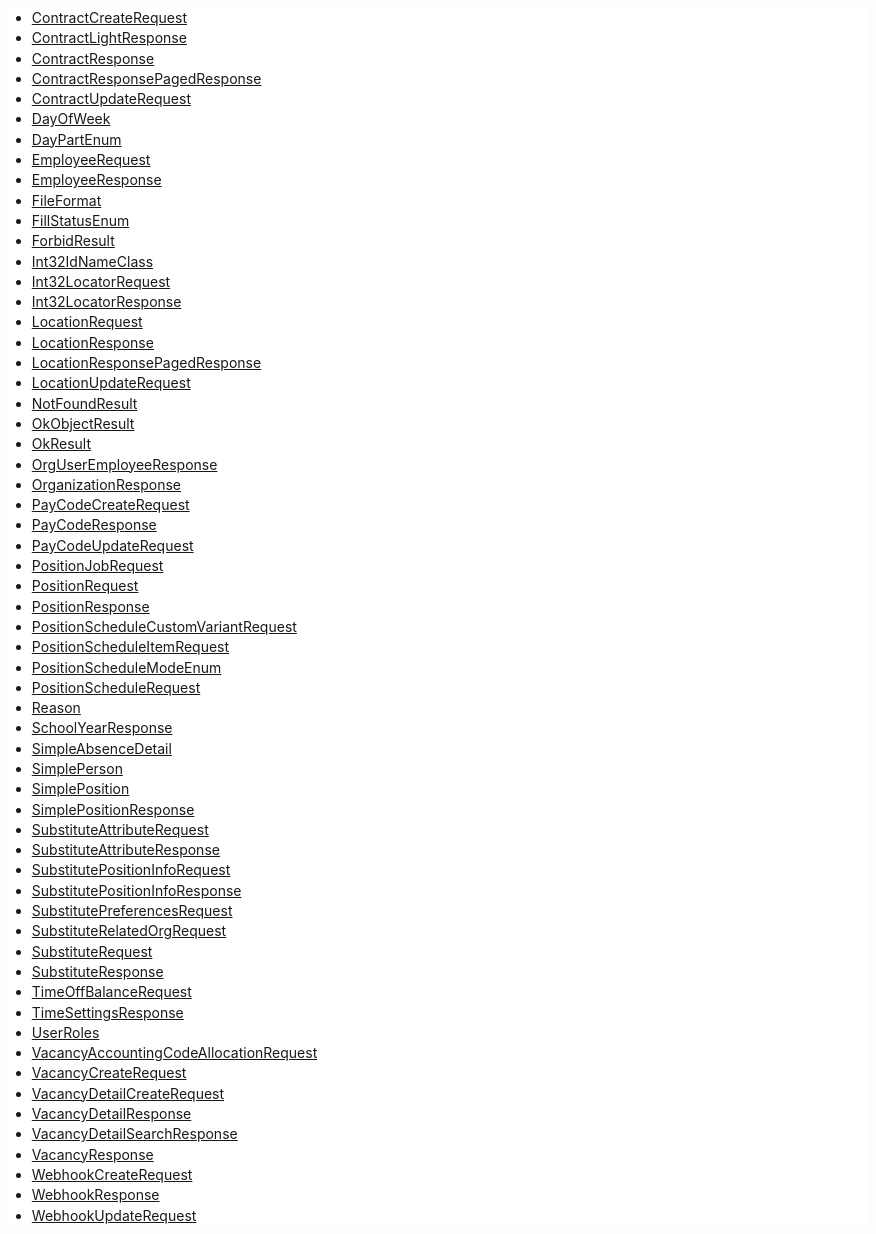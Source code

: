  - [ContractCreateRequest](docs/ContractCreateRequest.md)
 - [ContractLightResponse](docs/ContractLightResponse.md)
 - [ContractResponse](docs/ContractResponse.md)
 - [ContractResponsePagedResponse](docs/ContractResponsePagedResponse.md)
 - [ContractUpdateRequest](docs/ContractUpdateRequest.md)
 - [DayOfWeek](docs/DayOfWeek.md)
 - [DayPartEnum](docs/DayPartEnum.md)
 - [EmployeeRequest](docs/EmployeeRequest.md)
 - [EmployeeResponse](docs/EmployeeResponse.md)
 - [FileFormat](docs/FileFormat.md)
 - [FillStatusEnum](docs/FillStatusEnum.md)
 - [ForbidResult](docs/ForbidResult.md)
 - [Int32IdNameClass](docs/Int32IdNameClass.md)
 - [Int32LocatorRequest](docs/Int32LocatorRequest.md)
 - [Int32LocatorResponse](docs/Int32LocatorResponse.md)
 - [LocationRequest](docs/LocationRequest.md)
 - [LocationResponse](docs/LocationResponse.md)
 - [LocationResponsePagedResponse](docs/LocationResponsePagedResponse.md)
 - [LocationUpdateRequest](docs/LocationUpdateRequest.md)
 - [NotFoundResult](docs/NotFoundResult.md)
 - [OkObjectResult](docs/OkObjectResult.md)
 - [OkResult](docs/OkResult.md)
 - [OrgUserEmployeeResponse](docs/OrgUserEmployeeResponse.md)
 - [OrganizationResponse](docs/OrganizationResponse.md)
 - [PayCodeCreateRequest](docs/PayCodeCreateRequest.md)
 - [PayCodeResponse](docs/PayCodeResponse.md)
 - [PayCodeUpdateRequest](docs/PayCodeUpdateRequest.md)
 - [PositionJobRequest](docs/PositionJobRequest.md)
 - [PositionRequest](docs/PositionRequest.md)
 - [PositionResponse](docs/PositionResponse.md)
 - [PositionScheduleCustomVariantRequest](docs/PositionScheduleCustomVariantRequest.md)
 - [PositionScheduleItemRequest](docs/PositionScheduleItemRequest.md)
 - [PositionScheduleModeEnum](docs/PositionScheduleModeEnum.md)
 - [PositionScheduleRequest](docs/PositionScheduleRequest.md)
 - [Reason](docs/Reason.md)
 - [SchoolYearResponse](docs/SchoolYearResponse.md)
 - [SimpleAbsenceDetail](docs/SimpleAbsenceDetail.md)
 - [SimplePerson](docs/SimplePerson.md)
 - [SimplePosition](docs/SimplePosition.md)
 - [SimplePositionResponse](docs/SimplePositionResponse.md)
 - [SubstituteAttributeRequest](docs/SubstituteAttributeRequest.md)
 - [SubstituteAttributeResponse](docs/SubstituteAttributeResponse.md)
 - [SubstitutePositionInfoRequest](docs/SubstitutePositionInfoRequest.md)
 - [SubstitutePositionInfoResponse](docs/SubstitutePositionInfoResponse.md)
 - [SubstitutePreferencesRequest](docs/SubstitutePreferencesRequest.md)
 - [SubstituteRelatedOrgRequest](docs/SubstituteRelatedOrgRequest.md)
 - [SubstituteRequest](docs/SubstituteRequest.md)
 - [SubstituteResponse](docs/SubstituteResponse.md)
 - [TimeOffBalanceRequest](docs/TimeOffBalanceRequest.md)
 - [TimeSettingsResponse](docs/TimeSettingsResponse.md)
 - [UserRoles](docs/UserRoles.md)
 - [VacancyAccountingCodeAllocationRequest](docs/VacancyAccountingCodeAllocationRequest.md)
 - [VacancyCreateRequest](docs/VacancyCreateRequest.md)
 - [VacancyDetailCreateRequest](docs/VacancyDetailCreateRequest.md)
 - [VacancyDetailResponse](docs/VacancyDetailResponse.md)
 - [VacancyDetailSearchResponse](docs/VacancyDetailSearchResponse.md)
 - [VacancyResponse](docs/VacancyResponse.md)
 - [WebhookCreateRequest](docs/WebhookCreateRequest.md)
 - [WebhookResponse](docs/WebhookResponse.md)
 - [WebhookUpdateRequest](docs/WebhookUpdateRequest.md)
